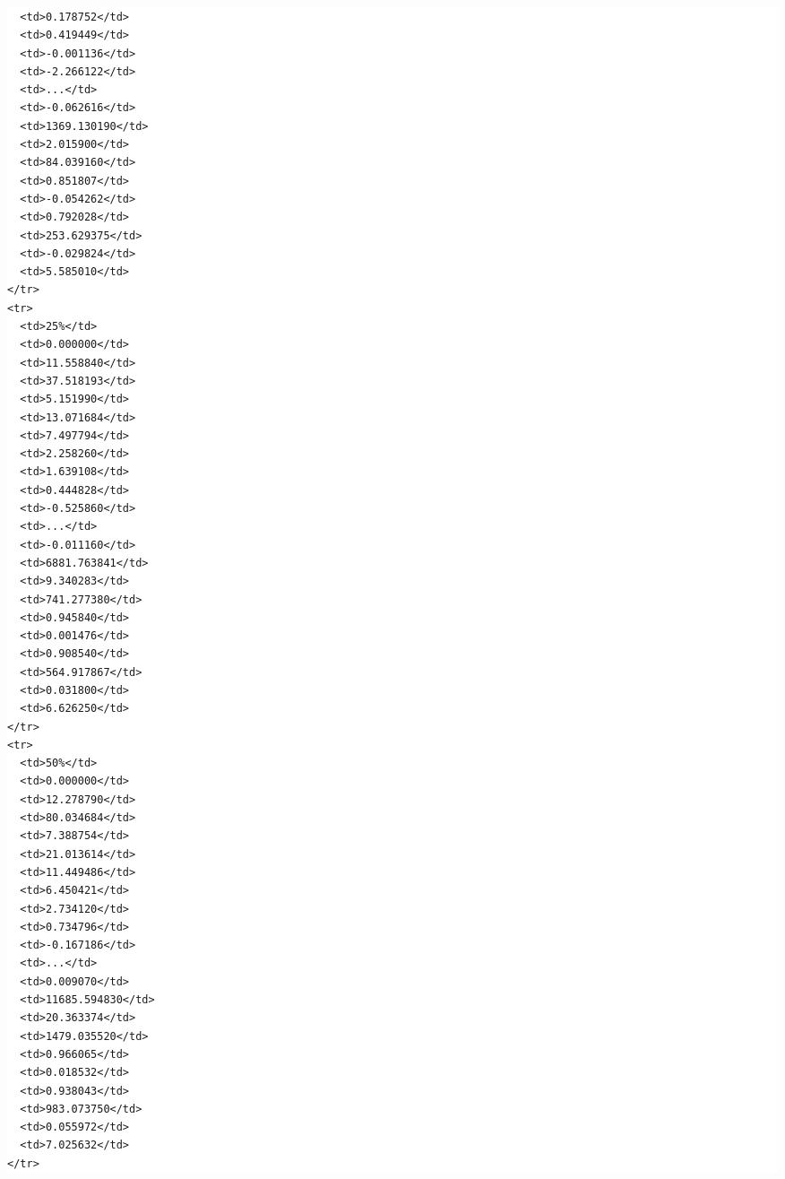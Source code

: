       <td>0.178752</td>
      <td>0.419449</td>
      <td>-0.001136</td>
      <td>-2.266122</td>
      <td>...</td>
      <td>-0.062616</td>
      <td>1369.130190</td>
      <td>2.015900</td>
      <td>84.039160</td>
      <td>0.851807</td>
      <td>-0.054262</td>
      <td>0.792028</td>
      <td>253.629375</td>
      <td>-0.029824</td>
      <td>5.585010</td>
    </tr>
    <tr>
      <td>25%</td>
      <td>0.000000</td>
      <td>11.558840</td>
      <td>37.518193</td>
      <td>5.151990</td>
      <td>13.071684</td>
      <td>7.497794</td>
      <td>2.258260</td>
      <td>1.639108</td>
      <td>0.444828</td>
      <td>-0.525860</td>
      <td>...</td>
      <td>-0.011160</td>
      <td>6881.763841</td>
      <td>9.340283</td>
      <td>741.277380</td>
      <td>0.945840</td>
      <td>0.001476</td>
      <td>0.908540</td>
      <td>564.917867</td>
      <td>0.031800</td>
      <td>6.626250</td>
    </tr>
    <tr>
      <td>50%</td>
      <td>0.000000</td>
      <td>12.278790</td>
      <td>80.034684</td>
      <td>7.388754</td>
      <td>21.013614</td>
      <td>11.449486</td>
      <td>6.450421</td>
      <td>2.734120</td>
      <td>0.734796</td>
      <td>-0.167186</td>
      <td>...</td>
      <td>0.009070</td>
      <td>11685.594830</td>
      <td>20.363374</td>
      <td>1479.035520</td>
      <td>0.966065</td>
      <td>0.018532</td>
      <td>0.938043</td>
      <td>983.073750</td>
      <td>0.055972</td>
      <td>7.025632</td>
    </tr>